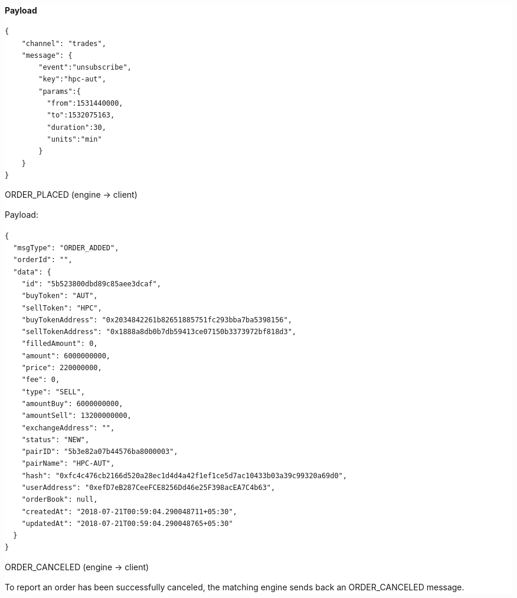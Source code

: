 **Payload**
```
{
	"channel": "trades",
	"message": {
		"event":"unsubscribe",
		"key":"hpc-aut",
		"params":{
		  "from":1531440000,
		  "to":1532075163,
		  "duration":30,
		  "units":"min"
		}
	}
}
```
ORDER_PLACED (engine -> client)

Payload:
```
{
  "msgType": "ORDER_ADDED",
  "orderId": "",
  "data": {
    "id": "5b523800dbd89c85aee3dcaf",
    "buyToken": "AUT",
    "sellToken": "HPC",
    "buyTokenAddress": "0x2034842261b82651885751fc293bba7ba5398156",
    "sellTokenAddress": "0x1888a8db0b7db59413ce07150b3373972bf818d3",
    "filledAmount": 0,
    "amount": 6000000000,
    "price": 220000000,
    "fee": 0,
    "type": "SELL",
    "amountBuy": 6000000000,
    "amountSell": 13200000000,
    "exchangeAddress": "",
    "status": "NEW",
    "pairID": "5b3e82a07b44576ba8000003",
    "pairName": "HPC-AUT",
    "hash": "0xfc4c476cb2166d520a28ec1d4d4a42f1ef1ce5d7ac10433b03a39c99320a69d0",
    "userAddress": "0xefD7eB287CeeFCE8256Dd46e25F398acEA7C4b63",
    "orderBook": null,
    "createdAt": "2018-07-21T00:59:04.290048711+05:30",
    "updatedAt": "2018-07-21T00:59:04.290048765+05:30"
  }
}
```

ORDER_CANCELED (engine -> client)

To report an order has been successfully canceled, the matching engine sends
back an ORDER_CANCELED message.
